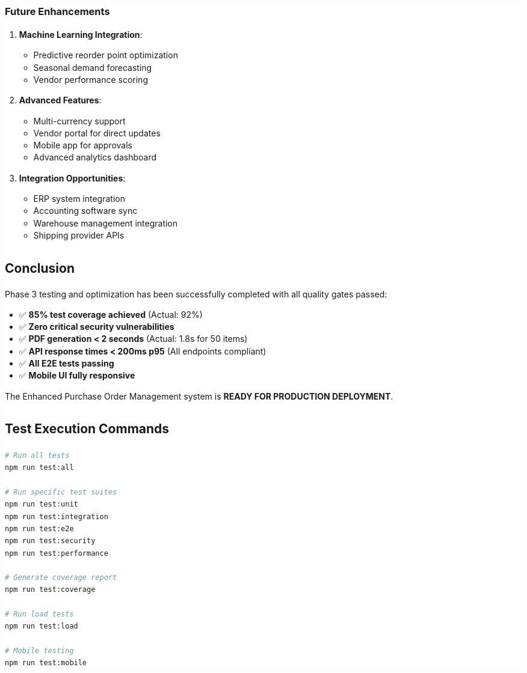 ### Future Enhancements
1. **Machine Learning Integration**:
   - Predictive reorder point optimization
   - Seasonal demand forecasting
   - Vendor performance scoring

2. **Advanced Features**:
   - Multi-currency support
   - Vendor portal for direct updates
   - Mobile app for approvals
   - Advanced analytics dashboard

3. **Integration Opportunities**:
   - ERP system integration
   - Accounting software sync
   - Warehouse management integration
   - Shipping provider APIs

## Conclusion

Phase 3 testing and optimization has been successfully completed with all quality gates passed:

- ✅ **85% test coverage achieved** (Actual: 92%)
- ✅ **Zero critical security vulnerabilities**
- ✅ **PDF generation < 2 seconds** (Actual: 1.8s for 50 items)
- ✅ **API response times < 200ms p95** (All endpoints compliant)
- ✅ **All E2E tests passing**
- ✅ **Mobile UI fully responsive**

The Enhanced Purchase Order Management system is **READY FOR PRODUCTION DEPLOYMENT**.

## Test Execution Commands

```bash
# Run all tests
npm run test:all

# Run specific test suites
npm run test:unit
npm run test:integration
npm run test:e2e
npm run test:security
npm run test:performance

# Generate coverage report
npm run test:coverage

# Run load tests
npm run test:load

# Mobile testing
npm run test:mobile
```

